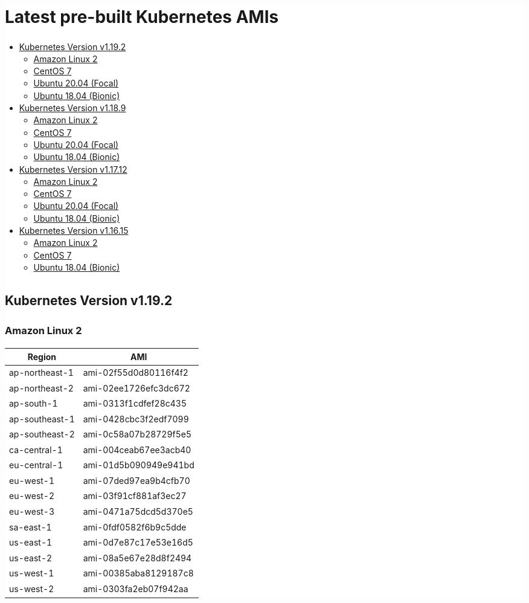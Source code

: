 # Latest pre-built Kubernetes AMIs  



- [Kubernetes Version v1.19.2](#kubernetes-version-v1192)
  - [Amazon Linux 2](#amazon-linux-2)
  - [CentOS 7](#centos-7)
  - [Ubuntu 20.04 (Focal)](#ubuntu-2004-focal)
  - [Ubuntu 18.04 (Bionic)](#ubuntu-1804-bionic)
- [Kubernetes Version v1.18.9](#kubernetes-version-v1189)
  - [Amazon Linux 2](#amazon-linux-2-1)
  - [CentOS 7](#centos-7-1)
  - [Ubuntu 20.04 (Focal)](#ubuntu-2004-focal-1)
  - [Ubuntu 18.04 (Bionic)](#ubuntu-1804-bionic-1)
- [Kubernetes Version v1.17.12](#kubernetes-version-v11712)
  - [Amazon Linux 2](#amazon-linux-2-2)
  - [CentOS 7](#centos-7-2)
  - [Ubuntu 20.04 (Focal)](#ubuntu-2004-focal-2)
  - [Ubuntu 18.04 (Bionic)](#ubuntu-1804-bionic-2)
- [Kubernetes Version v1.16.15](#kubernetes-version-v11615)
  - [Amazon Linux 2](#amazon-linux-2-3)
  - [CentOS 7](#centos-7-3)
  - [Ubuntu 18.04 (Bionic)](#ubuntu-1804-bionic-3)



## Kubernetes Version v1.19.2

### Amazon Linux 2

| Region         | AMI                   |
| -------------- | --------------------- |
| ap-northeast-1 | ami-02f55d0d80116f4f2 |
| ap-northeast-2 | ami-02ee1726efc3dc672 |
| ap-south-1     | ami-0313f1cdfef28c435 |
| ap-southeast-1 | ami-0428cbc3f2edf7099 |
| ap-southeast-2 | ami-0c58a07b28729f5e5 |
| ca-central-1   | ami-004ceab67ee3acb40 |
| eu-central-1   | ami-01d5b090949e941bd |
| eu-west-1      | ami-07ded97ea9b4cfb70 |
| eu-west-2      | ami-03f91cf881af3ec27 |
| eu-west-3      | ami-0471a75dcd5d370e5 |
| sa-east-1      | ami-0fdf0582f6b9c5dde |
| us-east-1      | ami-0d7e87c17e53e16d5 |
| us-east-2      | ami-08a5e67e28d8f2494 |
| us-west-1      | ami-00385aba8129187c8 |
| us-west-2      | ami-0303fa2eb07f942aa |

